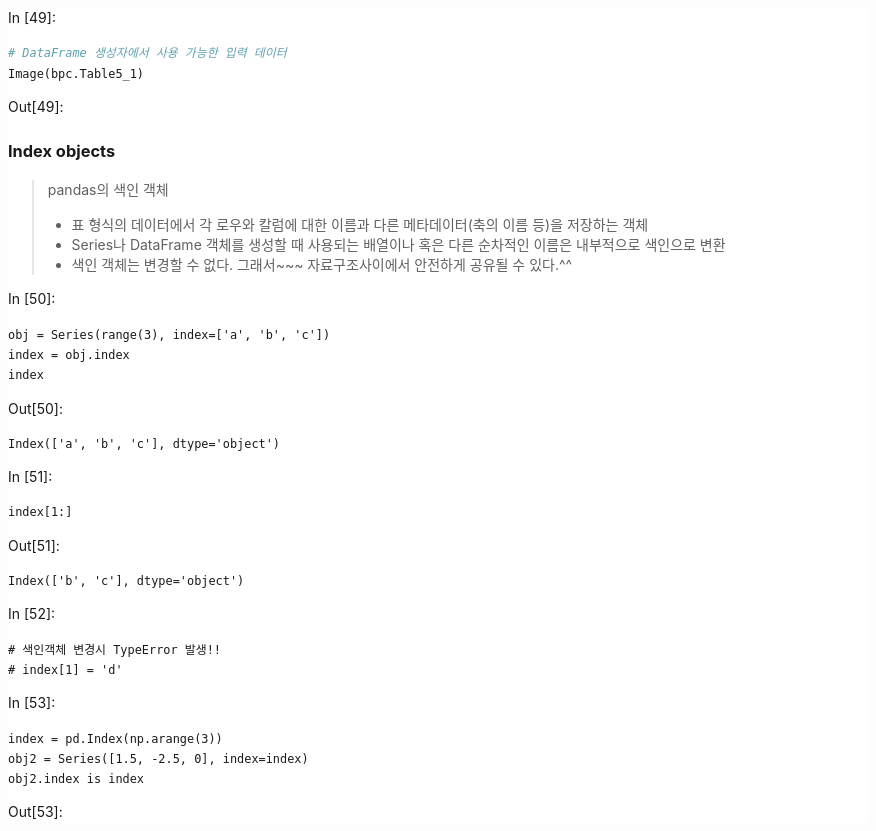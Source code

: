 In [49]:

```python
# DataFrame 생성자에서 사용 가능한 입력 데이터 
Image(bpc.Table5_1)
```

Out[49]:





### Index objects

> pandas의 색인 객체
>
> - 표 형식의 데이터에서 각 로우와 칼럼에 대한 이름과 다른 메타데이터(축의 이름 등)을 저장하는 객체
> - Series나 DataFrame 객체를 생성할 때 사용되는 배열이나 혹은 다른 순차적인 이름은 내부적으로 색인으로 변환
> - 색인 객체는 변경할 수 없다. 그래서~~~ 자료구조사이에서 안전하게 공유될 수 있다.^^

In [50]:

```
obj = Series(range(3), index=['a', 'b', 'c'])
index = obj.index
index
```

Out[50]:

```
Index(['a', 'b', 'c'], dtype='object')
```

In [51]:

```
index[1:]
```

Out[51]:

```
Index(['b', 'c'], dtype='object')
```

In [52]:

```
# 색인객체 변경시 TypeError 발생!!
# index[1] = 'd'
```

In [53]:

```
index = pd.Index(np.arange(3))
obj2 = Series([1.5, -2.5, 0], index=index)
obj2.index is index
```

Out[53]:
